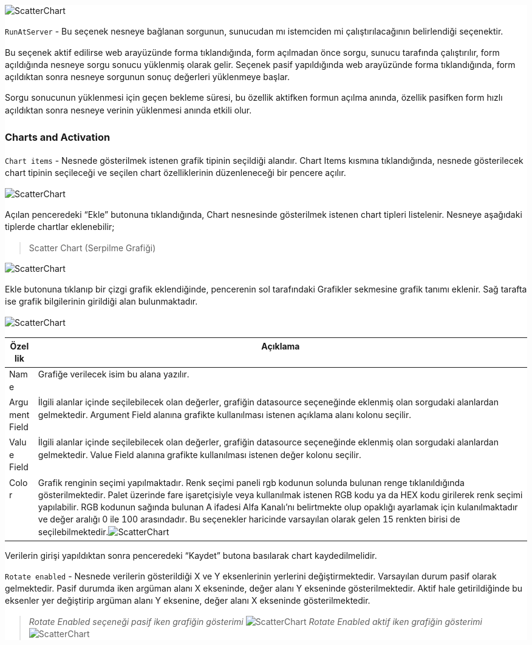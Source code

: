 ![ScatterChart](https://docsbimser.blob.core.windows.net/imagecontainer/auto-upload0abb6e74-f400-4a12-b2a5-2ae4ee4dc866)

`RunAtServer` - Bu seçenek nesneye bağlanan sorgunun, sunucudan mı istemciden mi çalıştırılacağının belirlendiği seçenektir.

Bu seçenek aktif edilirse web arayüzünde forma tıklandığında, form açılmadan önce sorgu, sunucu tarafında çalıştırılır, form açıldığında nesneye sorgu sonucu yüklenmiş olarak gelir. Seçenek pasif yapıldığında web arayüzünde forma tıklandığında, form açıldıktan sonra nesneye sorgunun sonuç değerleri yüklenmeye başlar.

Sorgu sonucunun yüklenmesi için geçen bekleme süresi, bu özellik aktifken formun açılma anında, özellik pasifken form hızlı açıldıktan sonra nesneye verinin yüklenmesi anında etkili olur.

### Charts and Activation

`Chart items` - Nesnede gösterilmek istenen grafik tipinin seçildiği alandır. Chart Items kısmına tıklandığında, nesnede gösterilecek chart tipinin seçileceği ve seçilen chart özelliklerinin düzenleneceği bir pencere açılır. 

![ScatterChart](https://docsbimser.blob.core.windows.net/imagecontainer/auto-upload8b3837d6-da5c-4ac1-8fc7-eb7fba79cfb3)

Açılan penceredeki “Ekle” butonuna tıklandığında, Chart nesnesinde gösterilmek istenen chart tipleri listelenir. Nesneye aşağıdaki tiplerde chartlar eklenebilir;

> Scatter Chart (Serpilme Grafiği)

![ScatterChart](https://docsbimser.blob.core.windows.net/imagecontainer/auto-upload7748065d-d9c1-4301-a629-9dedde0fcf14)

Ekle butonuna tıklanıp bir çizgi grafik eklendiğinde, pencerenin sol tarafındaki Grafikler sekmesine grafik tanımı eklenir. Sağ tarafta ise grafik bilgilerinin girildiği alan bulunmaktadır.

![ScatterChart](https://docsbimser.blob.core.windows.net/imagecontainer/auto-uploadbe3ad9c8-f8df-4b47-b69b-ab968632b63e)

| **Özellik** 	| **Açıklama** 	|
|---	|---	|
| Name 	| Grafiğe verilecek isim bu alana yazılır. 	|
| Argument Field 	| İlgili alanlar içinde seçilebilecek olan değerler, grafiğin datasource seçeneğinde eklenmiş olan sorgudaki alanlardan gelmektedir. Argument Field alanına grafikte kullanılması istenen açıklama alanı kolonu seçilir. 	|
| Value Field 	| İlgili alanlar içinde seçilebilecek olan değerler, grafiğin datasource seçeneğinde eklenmiş olan sorgudaki alanlardan gelmektedir. Value Field alanına grafikte kullanılması istenen değer kolonu seçilir. 	|
| Color 	| Grafik renginin seçimi yapılmaktadır. Renk seçimi paneli rgb kodunun solunda bulunan renge tıklanıldığında gösterilmektedir. Palet üzerinde fare işaretçisiyle veya kullanılmak istenen RGB kodu ya da HEX kodu girilerek renk seçimi yapılabilir. RGB kodunun sağında bulunan A ifadesi Alfa Kanalı’nı belirtmekte olup opaklığı ayarlamak için kulanılmaktadır ve değer aralığı 0 ile 100 arasındadır. Bu seçenekler haricinde varsayılan olarak gelen 15 renkten birisi de seçilebilmektedir.![ScatterChart](https://docsbimser.blob.core.windows.net/imagecontainer/auto-upload33a719c3-5827-42c0-a6ae-48bbb05e17fc) 	|

Verilerin girişi yapıldıktan sonra penceredeki “Kaydet” butona basılarak chart kaydedilmelidir.

`Rotate enabled` - Nesnede verilerin gösterildiği X ve Y eksenlerinin yerlerini değiştirmektedir. Varsayılan durum pasif olarak gelmektedir. Pasif durumda iken argüman alanı X ekseninde, değer alanı Y ekseninde gösterilmektedir. Aktif hale getirildiğinde bu eksenler yer değiştirip argüman alanı Y eksenine, değer alanı X ekseninde gösterilmektedir.

> *Rotate Enabled seçeneği pasif iken grafiğin gösterimi*
![ScatterChart](https://docsbimser.blob.core.windows.net/imagecontainer/auto-upload9d290d6b-9190-44df-a83b-b6e7b63c7d1f)
> *Rotate Enabled aktif iken grafiğin gösterimi*
![ScatterChart](https://docsbimser.blob.core.windows.net/imagecontainer/auto-uploadea140c3e-2d51-4fac-bb85-a185c942e6ac)
